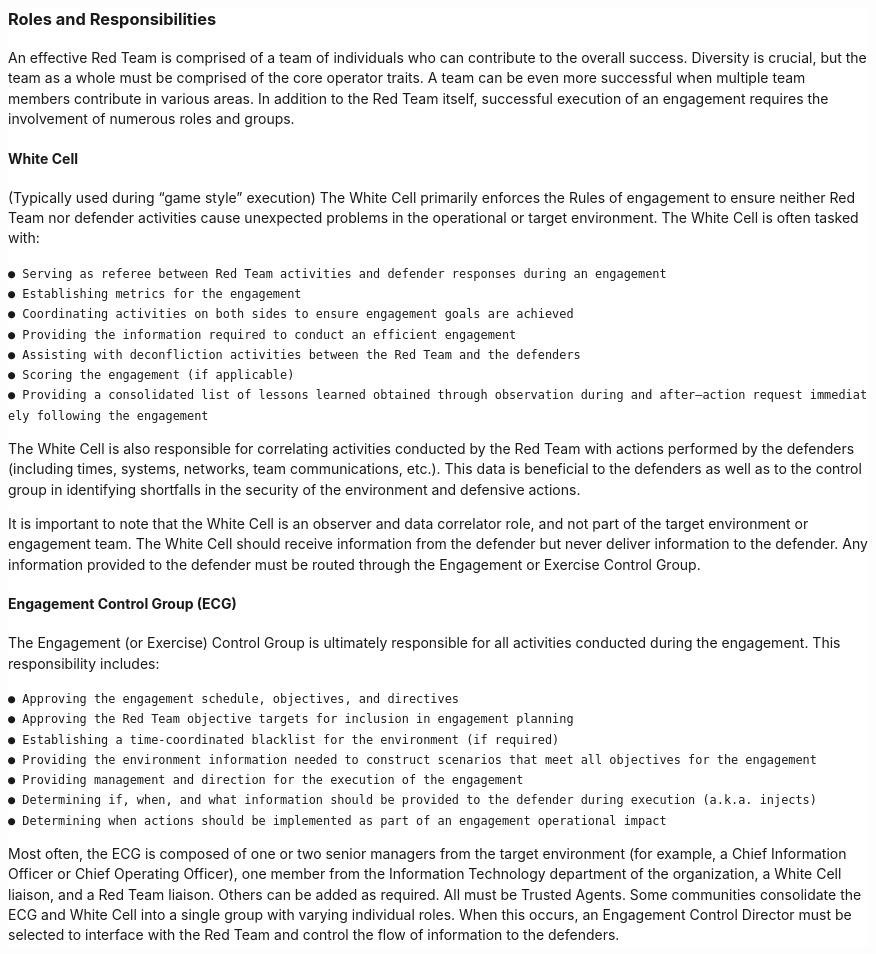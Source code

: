 ### Roles and Responsibilities

An effective Red Team is comprised of a team of individuals who can contribute to the overall
success. Diversity is crucial, but the team as a whole must be comprised of the core operator traits. A
team can be even more successful when multiple team members contribute in various areas. In
addition to the Red Team itself, successful execution of an engagement requires the involvement of
numerous roles and groups.

#### White Cell

(Typically used during “game style” execution)
The White Cell primarily enforces the Rules of engagement to ensure neither Red Team nor defender
activities cause unexpected problems in the operational or target environment. The White Cell is
often tasked with:
```
● Serving as referee between Red Team activities and defender responses during an engagement  
● Establishing metrics for the engagement  
● Coordinating activities on both sides to ensure engagement goals are achieved  
● Providing the information required to conduct an efficient engagement  
● Assisting with deconfliction activities between the Red Team and the defenders  
● Scoring the engagement (if applicable)  
● Providing a consolidated list of lessons learned obtained through observation during and after—action request immediately following the engagement  
```
The White Cell is also responsible for correlating activities conducted by the Red Team with actions
performed by the defenders (including times, systems, networks, team communications, etc.). This
data is beneficial to the defenders as well as to the control group in identifying shortfalls in the
security of the environment and defensive actions.

It is important to note that the White Cell is an observer and data correlator role, and not part of the
target environment or engagement team. The White Cell should receive information from the defender
but never deliver information to the defender. Any information provided to the defender must be
routed through the Engagement or Exercise Control Group.

#### Engagement Control Group (ECG)

The Engagement (or Exercise) Control Group is ultimately responsible for all activities conducted
during the engagement. This responsibility includes: 
```
● Approving the engagement schedule, objectives, and directives  
● Approving the Red Team objective targets for inclusion in engagement planning  
● Establishing a time-coordinated blacklist for the environment (if required)  
● Providing the environment information needed to construct scenarios that meet all objectives for the engagement  
● Providing management and direction for the execution of the engagement  
● Determining if, when, and what information should be provided to the defender during execution (a.k.a. injects)  
● Determining when actions should be implemented as part of an engagement operational impact  
```
Most often, the ECG is composed of one or two senior managers from the target environment (for
example, a Chief Information Officer or Chief Operating Officer), one member from the Information
Technology department of the organization, a White Cell liaison, and a Red Team liaison. Others can
be added as required. All must be Trusted Agents. Some communities consolidate the ECG and White
Cell into a single group with varying individual roles. When this occurs, an Engagement Control
Director must be selected to interface with the Red Team and control the flow of information to the
defenders.
